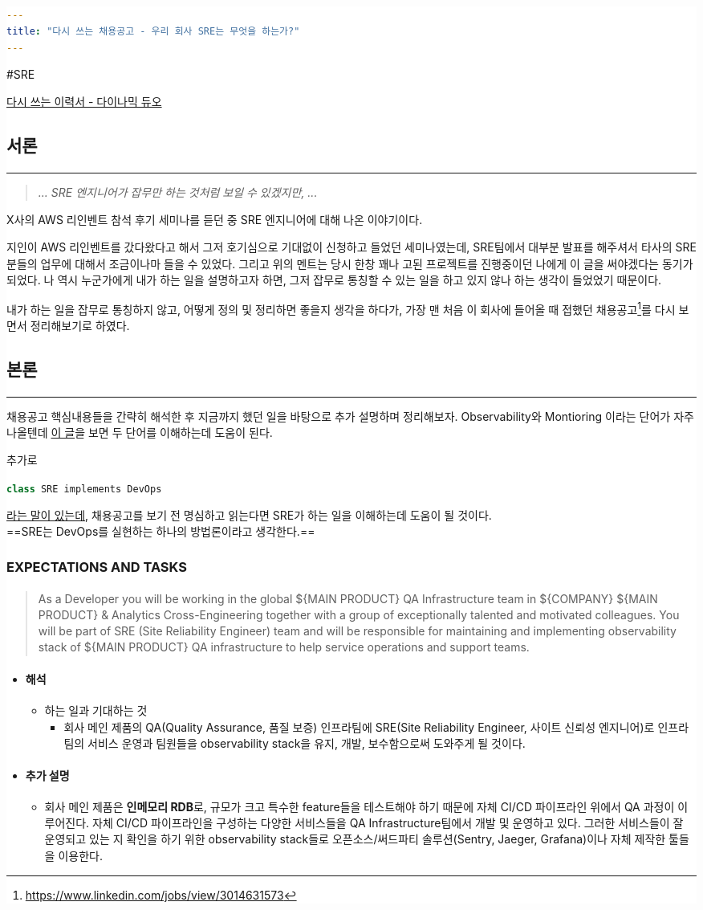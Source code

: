 ```yaml
---
title: "다시 쓰는 채용공고 - 우리 회사 SRE는 무엇을 하는가?"
---
```

#SRE

[다시 쓰는 이력서 - 다이나믹 듀오](https://youtu.be/2Kzw76husJA)

## 서론
---

> _... SRE 엔지니어가 잡무만 하는 것처럼 보일 수 있겠지만, ..._

X사의 AWS 리인벤트 참석 후기 세미나를 듣던 중 SRE 엔지니어에 대해 나온 이야기이다. 

지인이 AWS 리인벤트를 갔다왔다고 해서 그저 호기심으로 기대없이 신청하고 들었던 세미나였는데, SRE팀에서 대부분 발표를 해주셔서 타사의 SRE분들의 업무에 대해서 조금이나마 들을 수 있었다. 그리고 위의 멘트는 당시 한창 꽤나 고된 프로젝트를 진행중이던 나에게 이 글을 써야겠다는 동기가 되었다. 나 역시 누군가에게 내가 하는 일을 설명하고자 하면, 그저 잡무로 통칭할 수 있는 일을 하고 있지 않나 하는 생각이 들었었기 때문이다.

내가 하는 일을 잡무로 통칭하지 않고, 어떻게 정의 및 정리하면 좋을지 생각을 하다가, 가장 맨 처음 이 회사에 들어올 때 접했던 채용공고[^1]를 다시 보면서 정리해보기로 하였다.

## 본론
---

채용공고 핵심내용들을 간략히 해석한 후 지금까지 했던 일을 바탕으로 추가 설명하며 정리해보자. 
Observability와 Montioring 이라는 단어가 자주 나올텐데 [이 글](https://circleci.com/blog/observability-vs-monitoring/?utm_source=google&utm_medium=sem&utm_campaign=sem-google-dg--japac-en-dsa-tROAS-auth-nb&utm_term=g_-_c__dsa_&utm_content=&gclid=Cj0KCQiAo-yfBhD_ARIsANr56g7d9VAwa7Ja4vmG7frZW0VWqhobb_86b-9yEFNPCB2CEbTkad3btxQaAtLhEALw_wcB)을 보면 두 단어를 이해하는데 도움이 된다.

추가로
```cpp
class SRE implements DevOps
```
[라는 말이 있는데](https://youtu.be/uTEL8Ff1Zvk), 채용공고를 보기 전 명심하고 읽는다면 SRE가 하는 일을 이해하는데 도움이 될 것이다.<br> ==SRE는 DevOps를 실현하는 하나의 방법론이라고 생각한다.==

### **EXPECTATIONS AND TASKS**

> As a Developer you will be working in the global ${MAIN PRODUCT} QA Infrastructure team in ${COMPANY} ${MAIN PRODUCT} & Analytics Cross-Engineering together with a group of exceptionally talented and motivated colleagues. You will be part of SRE (Site Reliability Engineer) team and will be responsible for maintaining and implementing observability stack of ${MAIN PRODUCT} QA infrastructure to help service operations and support teams.

- #### 해석
	- 하는 일과 기대하는 것
		- 회사 메인 제품의 QA(Quality Assurance, 품질 보증) 인프라팀에 SRE(Site Reliability Engineer, 사이트 신뢰성 엔지니어)로 인프라팀의 서비스 운영과 팀원들을 observability stack을 유지, 개발, 보수함으로써 도와주게 될 것이다.
- #### 추가 설명
	- 회사 메인 제품은 **인메모리 RDB**로, 규모가 크고 특수한 feature들을 테스트해야 하기 때문에 자체 CI/CD 파이프라인 위에서 QA 과정이 이루어진다. 자체 CI/CD 파이프라인을 구성하는 다양한 서비스들을 QA Infrastructure팀에서 개발 및 운영하고 있다. 그러한 서비스들이 잘 운영되고 있는 지 확인을 하기 위한 observability stack들로 오픈소스/써드파티 솔루션(Sentry, Jaeger, Grafana)이나 자체 제작한 툴들을 이용한다.


[^1]: https://www.linkedin.com/jobs/view/3014631573